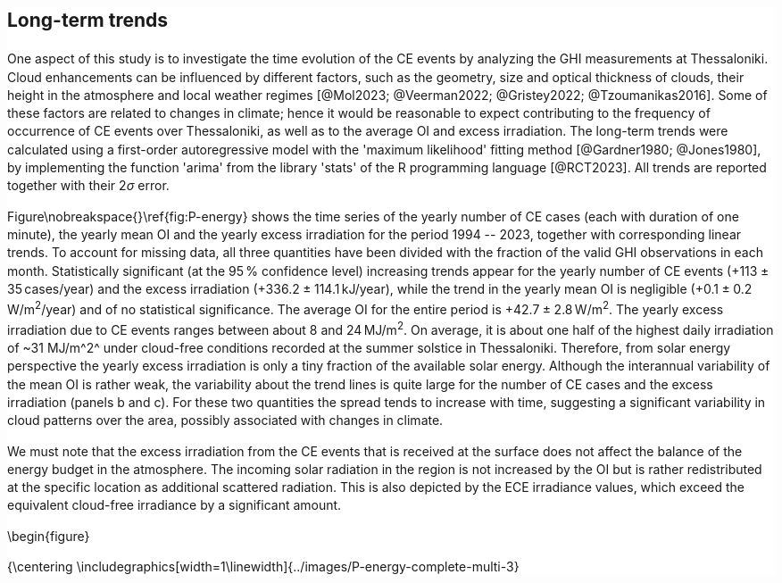
## Long-term trends

One aspect of this study is to investigate the time evolution of the CE events by
analyzing the GHI measurements at Thessaloniki. Cloud enhancements can be influenced
by different factors, such as the geometry, size and optical thickness of clouds,
their height in the atmosphere and local weather regimes [@Mol2023; @Veerman2022;
@Gristey2022; @Tzoumanikas2016].  Some of these factors are related to changes in
climate; hence it would be reasonable to expect contributing to the frequency of
occurrence of CE events over Thessaloniki, as well as to the average OI and excess
irradiation.  The long-term trends were calculated using a first-order autoregressive
model with the 'maximum likelihood' fitting method [@Gardner1980; @Jones1980], by
implementing the function 'arima' from the library 'stats' of the R programming
language [@RCT2023]. All trends are reported together with their $2\sigma$ error.

Figure\nobreakspace{}\ref{fig:P-energy} shows the time series of the yearly number of
CE cases (each with duration of one minute), the yearly mean OI and the yearly excess
irradiation for the period 1994 -- 2023, together with corresponding linear trends.
To account for missing data, all three quantities have been divided with the fraction
of the valid GHI observations in each month.  Statistically significant (at the
$95\,\%$ confidence level) increasing trends appear for the yearly number of CE
events
($+113\pm 35\,\text{cases}/\text{year}$)
and the excess irradiation
($+336.2\pm 114.1\,\text{kJ}/\text{year}$),
while the trend in the yearly mean OI is negligible
($+0.1\pm 0.2\,\text{W}/\text{m}^2/\text{year}$)
and of no statistical significance.
The average OI for the entire period is
$+42.7\pm 2.8\,\text{W}/\text{m}^2$.
The yearly excess irradiation due to CE events ranges between about $8$ and
$24\,\text{MJ}/\text{m}^2$. On average, it is about one half of the highest daily
irradiation of \~31 MJ/m^2^ under cloud-free conditions recorded at the summer
solstice in Thessaloniki.  Therefore, from solar energy perspective the yearly excess
irradiation is only a tiny fraction of the available solar energy. Although the
interannual variability of the mean OI is rather weak, the variability about the
trend lines is quite large for the number of CE cases and the excess irradiation
(panels b and c). For these two quantities the spread tends to increase with time,
suggesting a significant variability in cloud patterns over the area, possibly
associated with changes in climate.

We must note that the excess irradiation from the CE events that is received at the
surface does not affect the balance of the energy budget in the atmosphere. The
incoming solar radiation in the region is not increased by the OI but is rather
redistributed at the specific location as additional scattered radiation.  This is
also depicted by the ECE irradiance values, which exceed the equivalent cloud-free
irradiance by a significant amount.



\begin{figure}

{\centering \includegraphics[width=1\linewidth]{../images/P-energy-complete-multi-3} 


[^1]: [http://wrdc.mgo.rssi.ru](http://wrdc.mgo.rssi.ru)